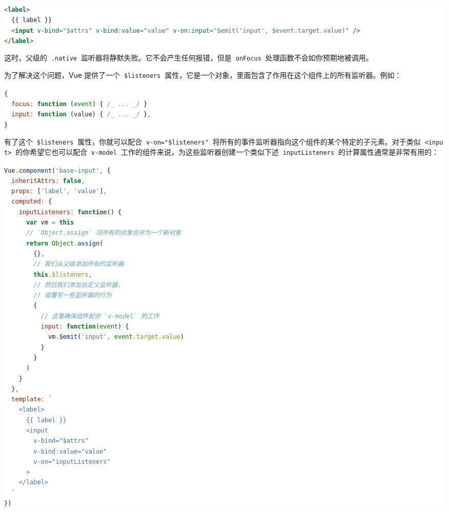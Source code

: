 ```html
<label>
  {{ label }}
  <input v-bind="$attrs" v-bind:value="value" v-on:input="$emit('input', $event.target.value)" />
</label>
```

这时，父级的  `.native`  监听器将静默失败。它不会产生任何报错，但是  `onFocus`  处理函数不会如你预期地被调用。

为了解决这个问题，Vue 提供了一个  `$listeners`  属性，它是一个对象，里面包含了作用在这个组件上的所有监听器。例如：

```js
{
  focus: function (event) { /_ ... _/ }
  input: function (value) { /_ ... _/ },
}
```

有了这个  `$listeners`  属性，你就可以配合  `v-on="$listeners"`  将所有的事件监听器指向这个组件的某个特定的子元素。对于类似  `<input>`  的你希望它也可以配合  `v-model`  工作的组件来说，为这些监听器创建一个类似下述  `inputListeners`  的计算属性通常是非常有用的：

```js
Vue.component('base-input', {
  inheritAttrs: false,
  props: ['label', 'value'],
  computed: {
    inputListeners: function() {
      var vm = this
      // `Object.assign` 将所有的对象合并为一个新对象
      return Object.assign(
        {},
        // 我们从父级添加所有的监听器
        this.$listeners,
        // 然后我们添加自定义监听器，
        // 或覆写一些监听器的行为
        {
          // 这里确保组件配合 `v-model` 的工作
          input: function(event) {
            vm.$emit('input', event.target.value)
          }
        }
      )
    }
  },
  template: `
    <label>
      {{ label }}
      <input
        v-bind="$attrs"
        v-bind:value="value"
        v-on="inputListeners"
      >
    </label>
  `
})
```
